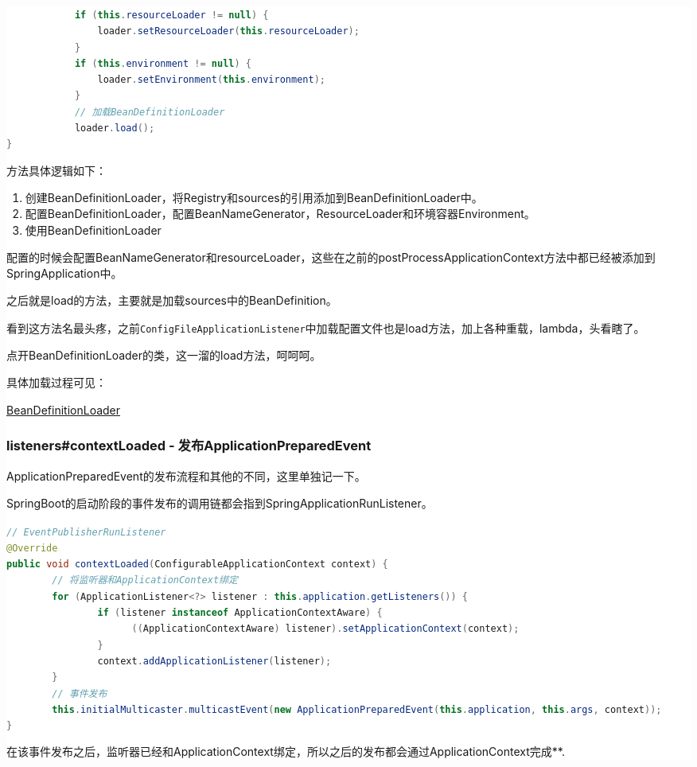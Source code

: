 ```java
            if (this.resourceLoader != null) {
                loader.setResourceLoader(this.resourceLoader);
            }
            if (this.environment != null) {
                loader.setEnvironment(this.environment);
            }
    		// 加载BeanDefinitionLoader
            loader.load();
}

```

方法具体逻辑如下：

1. 创建BeanDefinitionLoader，将Registry和sources的引用添加到BeanDefinitionLoader中。
2. 配置BeanDefinitionLoader，配置BeanNameGenerator，ResourceLoader和环境容器Environment。
3. 使用BeanDefinitionLoader

配置的时候会配置BeanNameGenerator和resourceLoader，这些在之前的postProcessApplicationContext方法中都已经被添加到SpringApplication中。

之后就是load的方法，主要就是加载sources中的BeanDefinition。

看到这方法名最头疼，之前`ConfigFileApplicationListener`中加载配置文件也是load方法，加上各种重载，lambda，头看瞎了。

点开BeanDefinitionLoader的类，这一溜的load方法，呵呵呵。

具体加载过程可见：

[BeanDefinitionLoader](../utils/BeanDefinitionLoader.md)



### listeners#contextLoaded - 发布ApplicationPreparedEvent

ApplicationPreparedEvent的发布流程和其他的不同，这里单独记一下。

SpringBoot的启动阶段的事件发布的调用链都会指到SpringApplicationRunListener。

```java
// EventPublisherRunListener	
@Override
public void contextLoaded(ConfigurableApplicationContext context) {
    	// 将监听器和ApplicationContext绑定
        for (ApplicationListener<?> listener : this.application.getListeners()) {
                if (listener instanceof ApplicationContextAware) {
                  	  ((ApplicationContextAware) listener).setApplicationContext(context);
                }
                context.addApplicationListener(listener);
        }
    	// 事件发布
        this.initialMulticaster.multicastEvent(new ApplicationPreparedEvent(this.application, this.args, context));
}
```

在该事件发布之后，监听器已经和ApplicationContext绑定，所以之后的发布都会通过ApplicationContext完成**.
